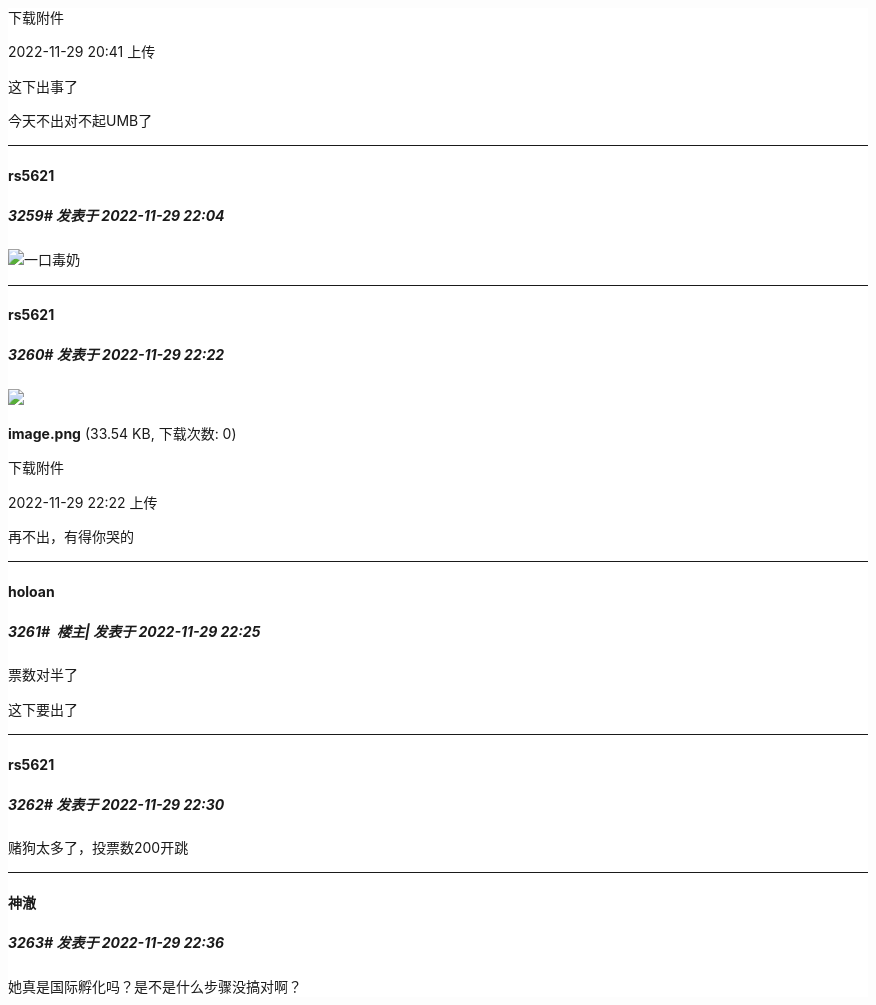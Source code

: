 下载附件

2022-11-29 20:41 上传

这下出事了

今天不出对不起UMB了



*****

####  rs5621  
##### 3259#       发表于 2022-11-29 22:04

<img src="https://static.saraba1st.com/image/smiley/face2017/067.png" referrerpolicy="no-referrer">一口毒奶



*****

####  rs5621  
##### 3260#       发表于 2022-11-29 22:22

<img src="https://img.saraba1st.com/forum/202211/29/222231nqgqr9wgmzii1qgo.png" referrerpolicy="no-referrer">

<strong>image.png</strong> (33.54 KB, 下载次数: 0)

下载附件

2022-11-29 22:22 上传

再不出，有得你哭的

*****

####  holoan  
##### 3261#         楼主| 发表于 2022-11-29 22:25

票数对半了

这下要出了



*****

####  rs5621  
##### 3262#       发表于 2022-11-29 22:30

赌狗太多了，投票数200开跳

*****

####  神澈  
##### 3263#       发表于 2022-11-29 22:36

她真是国际孵化吗？是不是什么步骤没搞对啊？
